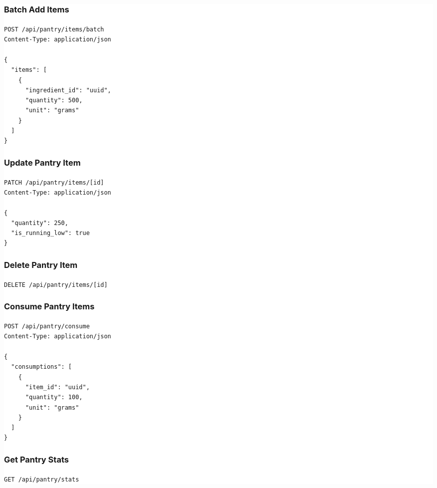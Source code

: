### Batch Add Items
```http
POST /api/pantry/items/batch
Content-Type: application/json

{
  "items": [
    {
      "ingredient_id": "uuid",
      "quantity": 500,
      "unit": "grams"
    }
  ]
}
```

### Update Pantry Item
```http
PATCH /api/pantry/items/[id]
Content-Type: application/json

{
  "quantity": 250,
  "is_running_low": true
}
```

### Delete Pantry Item
```http
DELETE /api/pantry/items/[id]
```

### Consume Pantry Items
```http
POST /api/pantry/consume
Content-Type: application/json

{
  "consumptions": [
    {
      "item_id": "uuid",
      "quantity": 100,
      "unit": "grams"
    }
  ]
}
```

### Get Pantry Stats
```http
GET /api/pantry/stats
```
